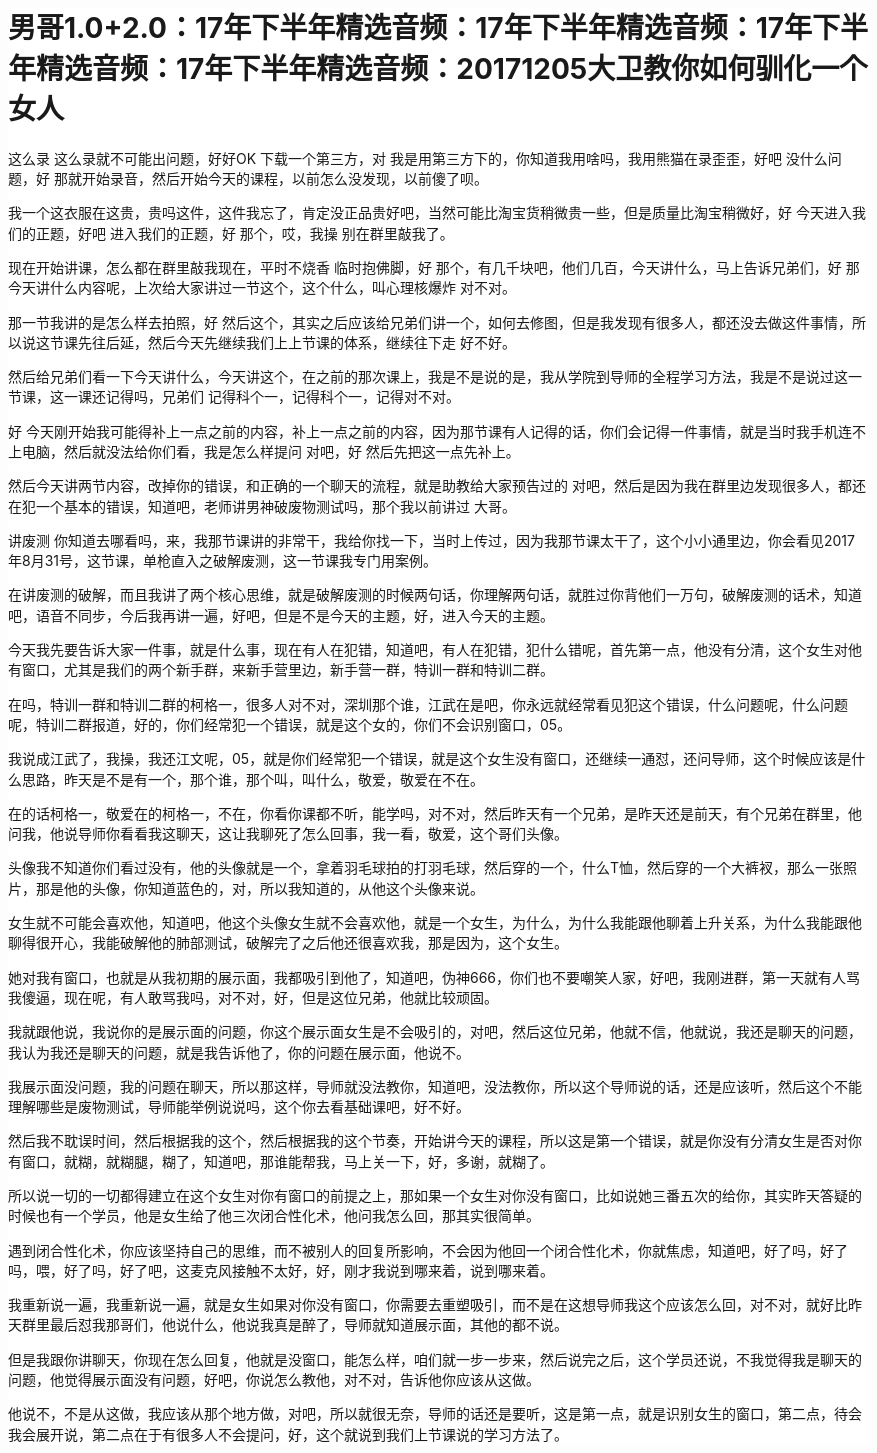 # 男哥1.0+2.0：17年下半年精选音频：17年下半年精选音频：17年下半年精选音频：17年下半年精选音频：20171205大卫教你如何驯化一个女人

这么录 这么录就不可能出问题，好好OK 下载一个第三方，对 我是用第三方下的，你知道我用啥吗，我用熊猫在录歪歪，好吧 没什么问题，好 那就开始录音，然后开始今天的课程，以前怎么没发现，以前傻了呗。

我一个这衣服在这贵，贵吗这件，这件我忘了，肯定没正品贵好吧，当然可能比淘宝货稍微贵一些，但是质量比淘宝稍微好，好 今天进入我们的正题，好吧 进入我们的正题，好 那个，哎，我操 别在群里敲我了。

现在开始讲课，怎么都在群里敲我现在，平时不烧香 临时抱佛脚，好 那个，有几千块吧，他们几百，今天讲什么，马上告诉兄弟们，好 那今天讲什么内容呢，上次给大家讲过一节这个，这个什么，叫心理核爆炸 对不对。

那一节我讲的是怎么样去拍照，好 然后这个，其实之后应该给兄弟们讲一个，如何去修图，但是我发现有很多人，都还没去做这件事情，所以说这节课先往后延，然后今天先继续我们上上节课的体系，继续往下走 好不好。

然后给兄弟们看一下今天讲什么，今天讲这个，在之前的那次课上，我是不是说的是，我从学院到导师的全程学习方法，我是不是说过这一节课，这一课还记得吗，兄弟们 记得科个一，记得科个一，记得对不对。

好 今天刚开始我可能得补上一点之前的内容，补上一点之前的内容，因为那节课有人记得的话，你们会记得一件事情，就是当时我手机连不上电脑，然后就没法给你们看，我是怎么样提问 对吧，好 然后先把这一点先补上。

然后今天讲两节内容，改掉你的错误，和正确的一个聊天的流程，就是助教给大家预告过的 对吧，然后是因为我在群里边发现很多人，都还在犯一个基本的错误，知道吧，老师讲男神破废物测试吗，那个我以前讲过 大哥。

讲废测 你知道去哪看吗，来，我那节课讲的非常干，我给你找一下，当时上传过，因为我那节课太干了，这个小小通里边，你会看见2017年8月31号，这节课，单枪直入之破解废测，这一节课我专门用案例。

在讲废测的破解，而且我讲了两个核心思维，就是破解废测的时候两句话，你理解两句话，就胜过你背他们一万句，破解废测的话术，知道吧，语音不同步，今后我再讲一遍，好吧，但是不是今天的主题，好，进入今天的主题。

今天我先要告诉大家一件事，就是什么事，现在有人在犯错，知道吧，有人在犯错，犯什么错呢，首先第一点，他没有分清，这个女生对他有窗口，尤其是我们的两个新手群，来新手营里边，新手营一群，特训一群和特训二群。

在吗，特训一群和特训二群的柯格一，很多人对不对，深圳那个谁，江武在是吧，你永远就经常看见犯这个错误，什么问题呢，什么问题呢，特训二群报道，好的，你们经常犯一个错误，就是这个女的，你们不会识别窗口，05。

我说成江武了，我操，我还江文呢，05，就是你们经常犯一个错误，就是这个女生没有窗口，还继续一通怼，还问导师，这个时候应该是什么思路，昨天是不是有一个，那个谁，那个叫，叫什么，敬爱，敬爱在不在。

在的话柯格一，敬爱在的柯格一，不在，你看你课都不听，能学吗，对不对，然后昨天有一个兄弟，是昨天还是前天，有个兄弟在群里，他问我，他说导师你看看我这聊天，这让我聊死了怎么回事，我一看，敬爱，这个哥们头像。

头像我不知道你们看过没有，他的头像就是一个，拿着羽毛球拍的打羽毛球，然后穿的一个，什么T恤，然后穿的一个大裤衩，那么一张照片，那是他的头像，你知道蓝色的，对，所以我知道的，从他这个头像来说。

女生就不可能会喜欢他，知道吧，他这个头像女生就不会喜欢他，就是一个女生，为什么，为什么我能跟他聊着上升关系，为什么我能跟他聊得很开心，我能破解他的肺部测试，破解完了之后他还很喜欢我，那是因为，这个女生。

她对我有窗口，也就是从我初期的展示面，我都吸引到他了，知道吧，伪神666，你们也不要嘲笑人家，好吧，我刚进群，第一天就有人骂我傻逼，现在呢，有人敢骂我吗，对不对，好，但是这位兄弟，他就比较顽固。

我就跟他说，我说你的是展示面的问题，你这个展示面女生是不会吸引的，对吧，然后这位兄弟，他就不信，他就说，我还是聊天的问题，我认为我还是聊天的问题，就是我告诉他了，你的问题在展示面，他说不。

我展示面没问题，我的问题在聊天，所以那这样，导师就没法教你，知道吧，没法教你，所以这个导师说的话，还是应该听，然后这个不能理解哪些是废物测试，导师能举例说说吗，这个你去看基础课吧，好不好。

然后我不耽误时间，然后根据我的这个，然后根据我的这个节奏，开始讲今天的课程，所以这是第一个错误，就是你没有分清女生是否对你有窗口，就糊，就糊腿，糊了，知道吧，那谁能帮我，马上关一下，好，多谢，就糊了。

所以说一切的一切都得建立在这个女生对你有窗口的前提之上，那如果一个女生对你没有窗口，比如说她三番五次的给你，其实昨天答疑的时候也有一个学员，他是女生给了他三次闭合性化术，他问我怎么回，那其实很简单。

遇到闭合性化术，你应该坚持自己的思维，而不被别人的回复所影响，不会因为他回一个闭合性化术，你就焦虑，知道吧，好了吗，好了吗，喂，好了吗，好了吧，这麦克风接触不太好，好，刚才我说到哪来着，说到哪来着。

我重新说一遍，我重新说一遍，就是女生如果对你没有窗口，你需要去重塑吸引，而不是在这想导师我这个应该怎么回，对不对，就好比昨天群里最后怼我那哥们，他说什么，他说我真是醉了，导师就知道展示面，其他的都不说。

但是我跟你讲聊天，你现在怎么回复，他就是没窗口，能怎么样，咱们就一步一步来，然后说完之后，这个学员还说，不我觉得我是聊天的问题，他觉得展示面没有问题，好吧，你说怎么教他，对不对，告诉他你应该从这做。

他说不，不是从这做，我应该从那个地方做，对吧，所以就很无奈，导师的话还是要听，这是第一点，就是识别女生的窗口，第二点，待会我会展开说，第二点在于有很多人不会提问，好，这个就说到我们上节课说的学习方法了。
